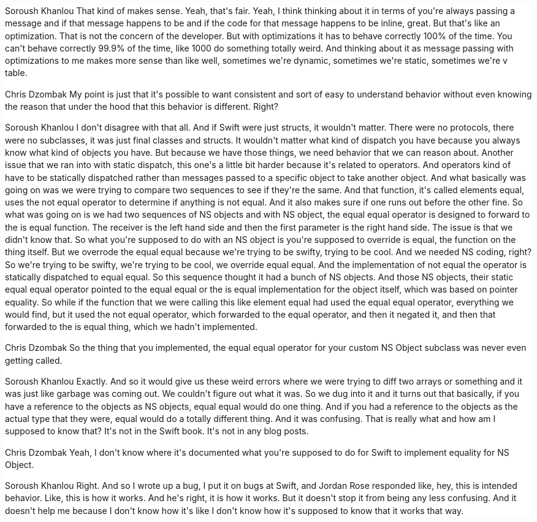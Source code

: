 Soroush Khanlou
That kind of makes sense. Yeah, that's fair. Yeah, I think thinking about it in terms of you're always passing a message and if that message happens to be and if the code for that message happens to be inline, great. But that's like an optimization. That is not the concern of the developer. But with optimizations it has to behave correctly 100% of the time. You can't behave correctly 99.9% of the time, like 1000 do something totally weird. And thinking about it as message passing with optimizations to me makes more sense than like well, sometimes we're dynamic, sometimes we're static, sometimes we're v table.

Chris Dzombak
My point is just that it's possible to want consistent and sort of easy to understand behavior without even knowing the reason that under the hood that this behavior is different. Right?

Soroush Khanlou
I don't disagree with that all. And if Swift were just structs, it wouldn't matter. There were no protocols, there were no subclasses, it was just final classes and structs. It wouldn't matter what kind of dispatch you have because you always know what kind of objects you have. But because we have those things, we need behavior that we can reason about. Another issue that we ran into with static dispatch, this one's a little bit harder because it's related to operators. And operators kind of have to be statically dispatched rather than messages passed to a specific object to take another object. And what basically was going on was we were trying to compare two sequences to see if they're the same. And that function, it's called elements equal, uses the not equal operator to determine if anything is not equal. And it also makes sure if one runs out before the other fine. So what was going on is we had two sequences of NS objects and with NS object, the equal equal operator is designed to forward to the is equal function. The receiver is the left hand side and then the first parameter is the right hand side. The issue is that we didn't know that. So what you're supposed to do with an NS object is you're supposed to override is equal, the function on the thing itself. But we overrode the equal equal because we're trying to be swifty, trying to be cool. And we needed NS coding, right? So we're trying to be swifty, we're trying to be cool, we override equal equal. And the implementation of not equal the operator is statically dispatched to equal equal. So this sequence thought it had a bunch of NS objects. And those NS objects, their static equal equal operator pointed to the equal equal or the is equal implementation for the object itself, which was based on pointer equality. So while if the function that we were calling this like element equal had used the equal equal operator, everything we would find, but it used the not equal operator, which forwarded to the equal operator, and then it negated it, and then that forwarded to the is equal thing, which we hadn't implemented.

Chris Dzombak
So the thing that you implemented, the equal equal operator for your custom NS Object subclass was never even getting called.

Soroush Khanlou
Exactly. And so it would give us these weird errors where we were trying to diff two arrays or something and it was just like garbage was coming out. We couldn't figure out what it was. So we dug into it and it turns out that basically, if you have a reference to the objects as NS objects, equal equal would do one thing. And if you had a reference to the objects as the actual type that they were, equal would do a totally different thing. And it was confusing. That is really what and how am I supposed to know that? It's not in the Swift book. It's not in any blog posts.

Chris Dzombak
Yeah, I don't know where it's documented what you're supposed to do for Swift to implement equality for NS Object.

Soroush Khanlou
Right. And so I wrote up a bug, I put it on bugs at Swift, and Jordan Rose responded like, hey, this is intended behavior. Like, this is how it works. And he's right, it is how it works. But it doesn't stop it from being any less confusing. And it doesn't help me because I don't know how it's like I don't know how it's supposed to know that it works that way.
